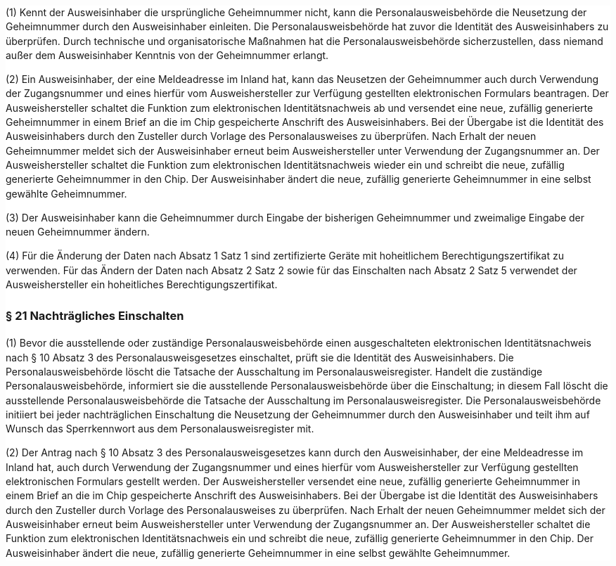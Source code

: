 (1) Kennt der Ausweisinhaber die ursprüngliche Geheimnummer nicht,
kann die Personalausweisbehörde die Neusetzung der Geheimnummer durch
den Ausweisinhaber einleiten. Die Personalausweisbehörde hat zuvor die
Identität des Ausweisinhabers zu überprüfen. Durch technische und
organisatorische Maßnahmen hat die Personalausweisbehörde
sicherzustellen, dass niemand außer dem Ausweisinhaber Kenntnis von
der Geheimnummer erlangt.

(2) Ein Ausweisinhaber, der eine Meldeadresse im Inland hat, kann das
Neusetzen der Geheimnummer auch durch Verwendung der Zugangsnummer und
eines hierfür vom Ausweishersteller zur Verfügung gestellten
elektronischen Formulars beantragen. Der Ausweishersteller schaltet
die Funktion zum elektronischen Identitätsnachweis ab und versendet
eine neue, zufällig generierte Geheimnummer in einem Brief an die im
Chip gespeicherte Anschrift des Ausweisinhabers. Bei der Übergabe ist
die Identität des Ausweisinhabers durch den Zusteller durch Vorlage
des Personalausweises zu überprüfen. Nach Erhalt der neuen
Geheimnummer meldet sich der Ausweisinhaber erneut beim
Ausweishersteller unter Verwendung der Zugangsnummer an. Der
Ausweishersteller schaltet die Funktion zum elektronischen
Identitätsnachweis wieder ein und schreibt die neue, zufällig
generierte Geheimnummer in den Chip. Der Ausweisinhaber ändert die
neue, zufällig generierte Geheimnummer in eine selbst gewählte
Geheimnummer.

(3) Der Ausweisinhaber kann die Geheimnummer durch Eingabe der
bisherigen Geheimnummer und zweimalige Eingabe der neuen Geheimnummer
ändern.

(4) Für die Änderung der Daten nach Absatz 1 Satz 1 sind zertifizierte
Geräte mit hoheitlichem Berechtigungszertifikat zu verwenden. Für das
Ändern der Daten nach Absatz 2 Satz 2 sowie für das Einschalten nach
Absatz 2 Satz 5 verwendet der Ausweishersteller ein hoheitliches
Berechtigungszertifikat.


### § 21 Nachträgliches Einschalten

(1) Bevor die ausstellende oder zuständige Personalausweisbehörde
einen ausgeschalteten elektronischen Identitätsnachweis nach § 10
Absatz 3 des Personalausweisgesetzes einschaltet, prüft sie die
Identität des Ausweisinhabers. Die Personalausweisbehörde löscht die
Tatsache der Ausschaltung im Personalausweisregister. Handelt die
zuständige Personalausweisbehörde, informiert sie die ausstellende
Personalausweisbehörde über die Einschaltung; in diesem Fall löscht
die ausstellende Personalausweisbehörde die Tatsache der Ausschaltung
im Personalausweisregister. Die Personalausweisbehörde initiiert bei
jeder nachträglichen Einschaltung die Neusetzung der Geheimnummer
durch den Ausweisinhaber und teilt ihm auf Wunsch das Sperrkennwort
aus dem Personalausweisregister mit.

(2) Der Antrag nach § 10 Absatz 3 des Personalausweisgesetzes kann
durch den Ausweisinhaber, der eine Meldeadresse im Inland hat, auch
durch Verwendung der Zugangsnummer und eines hierfür vom
Ausweishersteller zur Verfügung gestellten elektronischen Formulars
gestellt werden. Der Ausweishersteller versendet eine neue, zufällig
generierte Geheimnummer in einem Brief an die im Chip gespeicherte
Anschrift des Ausweisinhabers. Bei der Übergabe ist die Identität des
Ausweisinhabers durch den Zusteller durch Vorlage des
Personalausweises zu überprüfen. Nach Erhalt der neuen Geheimnummer
meldet sich der Ausweisinhaber erneut beim Ausweishersteller unter
Verwendung der Zugangsnummer an. Der Ausweishersteller schaltet die
Funktion zum elektronischen Identitätsnachweis ein und schreibt die
neue, zufällig generierte Geheimnummer in den Chip. Der Ausweisinhaber
ändert die neue, zufällig generierte Geheimnummer in eine selbst
gewählte Geheimnummer.